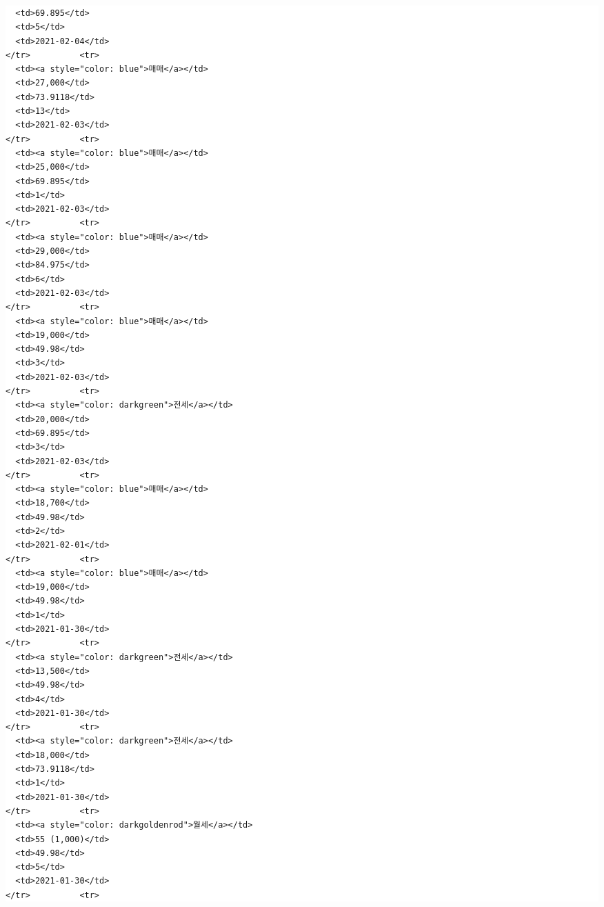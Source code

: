       <td>69.895</td>
      <td>5</td>
      <td>2021-02-04</td>
    </tr>          <tr>
      <td><a style="color: blue">매매</a></td>
      <td>27,000</td>
      <td>73.9118</td>
      <td>13</td>
      <td>2021-02-03</td>
    </tr>          <tr>
      <td><a style="color: blue">매매</a></td>
      <td>25,000</td>
      <td>69.895</td>
      <td>1</td>
      <td>2021-02-03</td>
    </tr>          <tr>
      <td><a style="color: blue">매매</a></td>
      <td>29,000</td>
      <td>84.975</td>
      <td>6</td>
      <td>2021-02-03</td>
    </tr>          <tr>
      <td><a style="color: blue">매매</a></td>
      <td>19,000</td>
      <td>49.98</td>
      <td>3</td>
      <td>2021-02-03</td>
    </tr>          <tr>
      <td><a style="color: darkgreen">전세</a></td>
      <td>20,000</td>
      <td>69.895</td>
      <td>3</td>
      <td>2021-02-03</td>
    </tr>          <tr>
      <td><a style="color: blue">매매</a></td>
      <td>18,700</td>
      <td>49.98</td>
      <td>2</td>
      <td>2021-02-01</td>
    </tr>          <tr>
      <td><a style="color: blue">매매</a></td>
      <td>19,000</td>
      <td>49.98</td>
      <td>1</td>
      <td>2021-01-30</td>
    </tr>          <tr>
      <td><a style="color: darkgreen">전세</a></td>
      <td>13,500</td>
      <td>49.98</td>
      <td>4</td>
      <td>2021-01-30</td>
    </tr>          <tr>
      <td><a style="color: darkgreen">전세</a></td>
      <td>18,000</td>
      <td>73.9118</td>
      <td>1</td>
      <td>2021-01-30</td>
    </tr>          <tr>
      <td><a style="color: darkgoldenrod">월세</a></td>
      <td>55 (1,000)</td>
      <td>49.98</td>
      <td>5</td>
      <td>2021-01-30</td>
    </tr>          <tr>